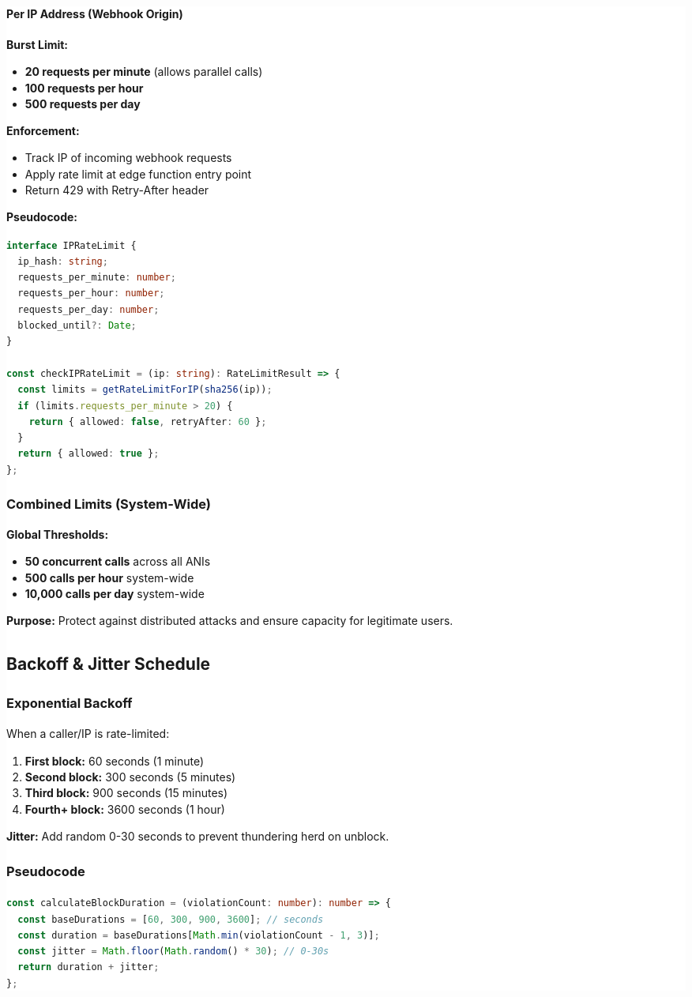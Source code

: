 #### Per IP Address (Webhook Origin)
**Burst Limit:**
- **20 requests per minute** (allows parallel calls)
- **100 requests per hour**
- **500 requests per day**

**Enforcement:**
- Track IP of incoming webhook requests
- Apply rate limit at edge function entry point
- Return 429 with Retry-After header

**Pseudocode:**
```typescript
interface IPRateLimit {
  ip_hash: string;
  requests_per_minute: number;
  requests_per_hour: number;
  requests_per_day: number;
  blocked_until?: Date;
}

const checkIPRateLimit = (ip: string): RateLimitResult => {
  const limits = getRateLimitForIP(sha256(ip));
  if (limits.requests_per_minute > 20) {
    return { allowed: false, retryAfter: 60 };
  }
  return { allowed: true };
};
```

### Combined Limits (System-Wide)

**Global Thresholds:**
- **50 concurrent calls** across all ANIs
- **500 calls per hour** system-wide
- **10,000 calls per day** system-wide

**Purpose:** Protect against distributed attacks and ensure capacity for legitimate users.

## Backoff & Jitter Schedule

### Exponential Backoff
When a caller/IP is rate-limited:

1. **First block:** 60 seconds (1 minute)
2. **Second block:** 300 seconds (5 minutes)
3. **Third block:** 900 seconds (15 minutes)
4. **Fourth+ block:** 3600 seconds (1 hour)

**Jitter:** Add random 0-30 seconds to prevent thundering herd on unblock.

### Pseudocode
```typescript
const calculateBlockDuration = (violationCount: number): number => {
  const baseDurations = [60, 300, 900, 3600]; // seconds
  const duration = baseDurations[Math.min(violationCount - 1, 3)];
  const jitter = Math.floor(Math.random() * 30); // 0-30s
  return duration + jitter;
};
```
